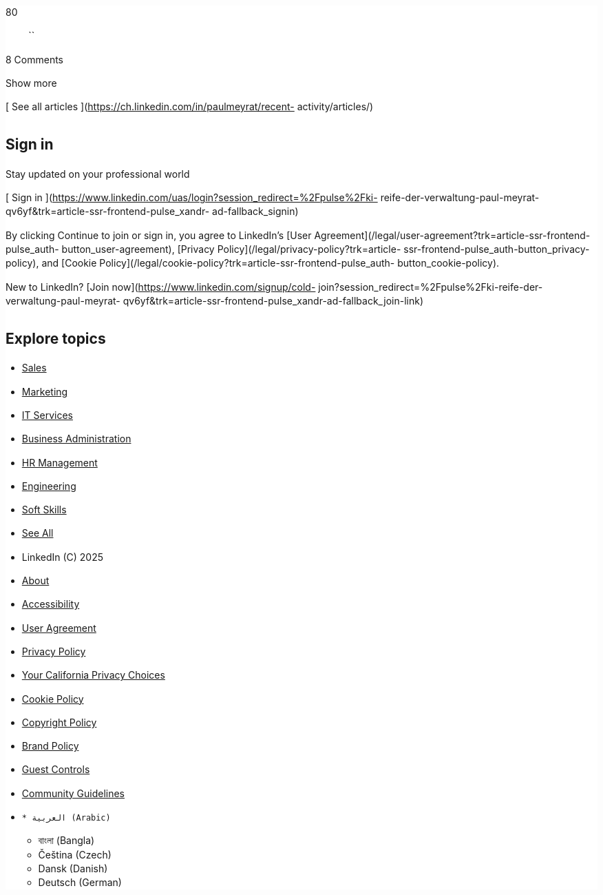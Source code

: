 80

`` `` `` `` `` `` ``

8 Comments

Show more

[ See all articles ](https://ch.linkedin.com/in/paulmeyrat/recent-
activity/articles/)

## Sign in

Stay updated on your professional world

[ Sign in ](https://www.linkedin.com/uas/login?session_redirect=%2Fpulse%2Fki-
reife-der-verwaltung-paul-meyrat-qv6yf&trk=article-ssr-frontend-pulse_xandr-
ad-fallback_signin)

By clicking Continue to join or sign in, you agree to LinkedIn’s [User
Agreement](/legal/user-agreement?trk=article-ssr-frontend-pulse_auth-
button_user-agreement), [Privacy Policy](/legal/privacy-policy?trk=article-
ssr-frontend-pulse_auth-button_privacy-policy), and [Cookie
Policy](/legal/cookie-policy?trk=article-ssr-frontend-pulse_auth-
button_cookie-policy).

New to LinkedIn? [Join now](https://www.linkedin.com/signup/cold-
join?session_redirect=%2Fpulse%2Fki-reife-der-verwaltung-paul-meyrat-
qv6yf&trk=article-ssr-frontend-pulse_xandr-ad-fallback_join-link)

##  Explore topics

  * [ Sales ](https://www.linkedin.com/pulse/topics/sales-s5/)
  * [ Marketing ](https://www.linkedin.com/pulse/topics/marketing-s2461/)
  * [ IT Services ](https://www.linkedin.com/pulse/topics/it-services-s57547/)
  * [ Business Administration ](https://www.linkedin.com/pulse/topics/business-administration-s50111/)
  * [ HR Management ](https://www.linkedin.com/pulse/topics/hr-management-s50359/)
  * [ Engineering ](https://www.linkedin.com/pulse/topics/engineering-s166/)
  * [ Soft Skills ](https://www.linkedin.com/pulse/topics/soft-skills-s2976/)
  * [ See All ](https://www.linkedin.com/pulse/topics/home/)

  * LinkedIn (C) 2025
  * [ About ](https://about.linkedin.com?trk=d_flagship2_pulse_read_footer-about)
  * [ Accessibility ](https://www.linkedin.com/accessibility?trk=d_flagship2_pulse_read_footer-accessibility)
  * [ User Agreement ](https://www.linkedin.com/legal/user-agreement?trk=d_flagship2_pulse_read_footer-user-agreement)
  * [ Privacy Policy ](https://www.linkedin.com/legal/privacy-policy?trk=d_flagship2_pulse_read_footer-privacy-policy)
  * [ Your California Privacy Choices ](https://www.linkedin.com/legal/california-privacy-disclosure?trk=d_flagship2_pulse_read_footer-california-privacy-rights-act)
  * [ Cookie Policy ](https://www.linkedin.com/legal/cookie-policy?trk=d_flagship2_pulse_read_footer-cookie-policy)
  * [ Copyright Policy ](https://www.linkedin.com/legal/copyright-policy?trk=d_flagship2_pulse_read_footer-copyright-policy)
  * [ Brand Policy ](https://brand.linkedin.com/policies?trk=d_flagship2_pulse_read_footer-brand-policy)
  * [ Guest Controls ](https://www.linkedin.com/psettings/guest-controls?trk=d_flagship2_pulse_read_footer-guest-controls)
  * [ Community Guidelines ](https://www.linkedin.com/legal/professional-community-policies?trk=d_flagship2_pulse_read_footer-community-guide)
  *     * العربية (Arabic) 
    * বাংলা (Bangla) 
    * Čeština (Czech) 
    * Dansk (Danish) 
    * Deutsch (German) 